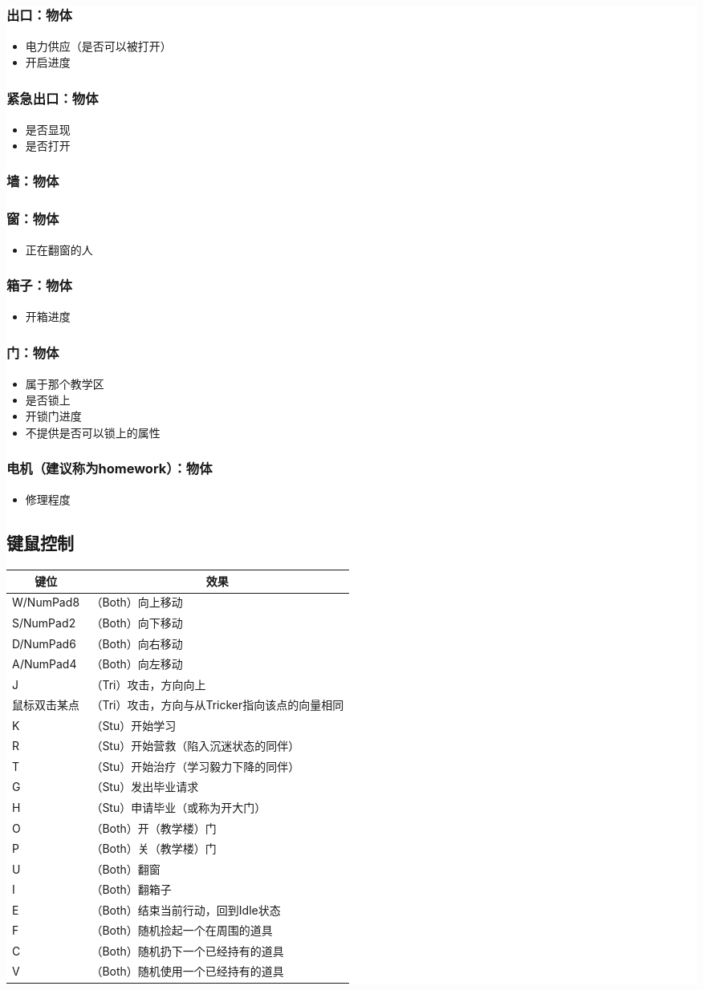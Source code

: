 ### 出口：物体
- 电力供应（是否可以被打开）
- 开启进度

### 紧急出口：物体
- 是否显现
- 是否打开

### 墙：物体

### 窗：物体
- 正在翻窗的人

### 箱子：物体
- 开箱进度

### 门：物体
- 属于那个教学区
- 是否锁上
- 开锁门进度
- 不提供是否可以锁上的属性

### 电机（建议称为homework）：物体
- 修理程度

## 键鼠控制

| 键位         | 效果                                           |
| ------------ | ---------------------------------------------- |
| W/NumPad8    | （Both）向上移动                               |
| S/NumPad2    | （Both）向下移动                               |
| D/NumPad6    | （Both）向右移动                               |
| A/NumPad4    | （Both）向左移动                               |
| J            | （Tri）攻击，方向向上                          |
| 鼠标双击某点 | （Tri）攻击，方向与从Tricker指向该点的向量相同 |
| K            | （Stu）开始学习                                |
| R            | （Stu）开始营救（陷入沉迷状态的同伴）          |
| T            | （Stu）开始治疗（学习毅力下降的同伴）          |
| G            | （Stu）发出毕业请求                            |
| H            | （Stu）申请毕业（或称为开大门）                |
| O            | （Both）开（教学楼）门                         |
| P            | （Both）关（教学楼）门                         |
| U            | （Both）翻窗                                   |
| I            | （Both）翻箱子                                 |
| E            | （Both）结束当前行动，回到Idle状态             |
| F            | （Both）随机捡起一个在周围的道具               |
| C            | （Both）随机扔下一个已经持有的道具             |
| V            | （Both）随机使用一个已经持有的道具             |